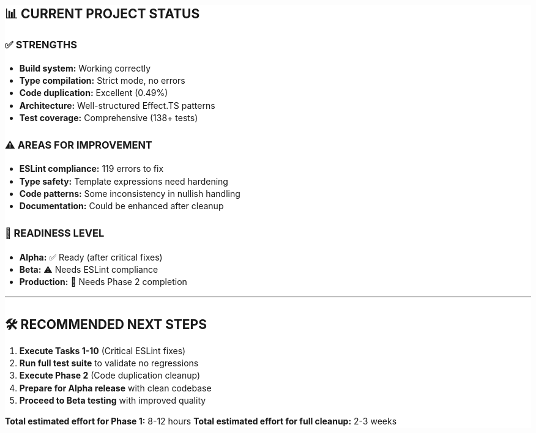 ## 📊 CURRENT PROJECT STATUS

### ✅ STRENGTHS
- **Build system:** Working correctly
- **Type compilation:** Strict mode, no errors
- **Code duplication:** Excellent (0.49%)
- **Architecture:** Well-structured Effect.TS patterns
- **Test coverage:** Comprehensive (138+ tests)

### ⚠️ AREAS FOR IMPROVEMENT
- **ESLint compliance:** 119 errors to fix
- **Type safety:** Template expressions need hardening
- **Code patterns:** Some inconsistency in nullish handling
- **Documentation:** Could be enhanced after cleanup

### 🚀 READINESS LEVEL
- **Alpha:** ✅ Ready (after critical fixes)
- **Beta:** ⚠️ Needs ESLint compliance
- **Production:** 🔄 Needs Phase 2 completion

---

## 🛠️ RECOMMENDED NEXT STEPS

1. **Execute Tasks 1-10** (Critical ESLint fixes)
2. **Run full test suite** to validate no regressions
3. **Execute Phase 2** (Code duplication cleanup)
4. **Prepare for Alpha release** with clean codebase
5. **Proceed to Beta testing** with improved quality

**Total estimated effort for Phase 1:** 8-12 hours
**Total estimated effort for full cleanup:** 2-3 weeks